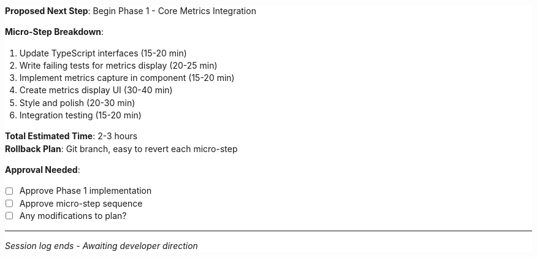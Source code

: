 **Proposed Next Step**: Begin Phase 1 - Core Metrics Integration

**Micro-Step Breakdown**:

1. Update TypeScript interfaces (15-20 min)
2. Write failing tests for metrics display (20-25 min)
3. Implement metrics capture in component (15-20 min)
4. Create metrics display UI (30-40 min)
5. Style and polish (20-30 min)
6. Integration testing (15-20 min)

**Total Estimated Time**: 2-3 hours  
**Rollback Plan**: Git branch, easy to revert each micro-step

**Approval Needed**:

-   [ ] Approve Phase 1 implementation
-   [ ] Approve micro-step sequence
-   [ ] Any modifications to plan?

---

_Session log ends - Awaiting developer direction_
